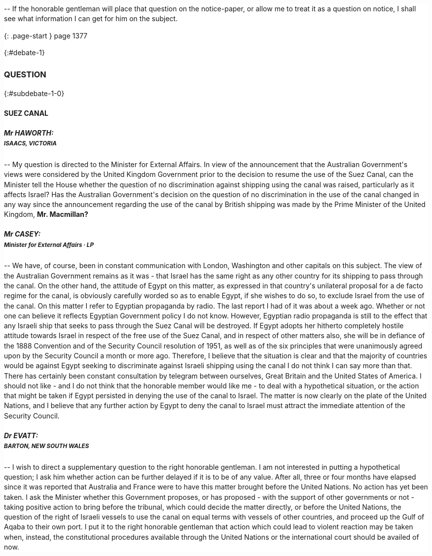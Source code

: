 --  If the honorable gentleman will place that question on the notice-paper, or allow me to treat it as a question on notice, I shall see what information I can get for him on the subject. 

{: .page-start }
page 1377

{:#debate-1}
### QUESTION

{:#subdebate-1-0}
#### SUEZ CANAL

##### Mr HAWORTH:<br><small class="text-muted">ISAACS, VICTORIA</small>

--  My question is directed to the Minister for External Affairs. In view of the announcement that the Australian Government's views were considered by the United Kingdom Government prior to the decision to resume the use of the Suez Canal, can the Minister tell the House whether the question of no discrimination against shipping using the canal was raised, particularly as it affects Israel? Has the Australian Government's decision on the question of no discrimination in the use of the canal changed in any way since the announcement regarding the use of the canal by British shipping was made by the Prime Minister of the United Kingdom,  **Mr. Macmillan?** 

##### Mr CASEY:<br><small class="text-muted">Minister for External Affairs &middot; LP</small>

--  We have, of course, been in constant communication with London, Washington and other capitals on this subject. The view of the Australian Government remains as it was - that Israel has the same right as any other country for its shipping to pass through the canal. On the other hand, the attitude of Egypt on this matter, as expressed in that country's unilateral proposal for a de facto regime for the canal, is obviously carefully worded so as to enable Egypt, if she wishes to do so, to exclude Israel from the use of the canal. On this matter I refer to Egyptian propaganda by radio. The last report I had of it was about a week ago. Whether or not one can believe it reflects Egyptian Government policy I do not know. However, Egyptian radio propaganda is still to the effect that any Israeli ship that seeks to pass through the Suez Canal will be destroyed. If Egypt adopts her hitherto completely hostile attitude towards Israel in respect of the free use of the Suez Canal, and in respect of other matters also, she will be in defiance of the 1888 Convention and of the Security Council resolution of 1951, as well as of the six principles that were unanimously agreed upon by the Security Council a month or more ago. Therefore, I believe that the situation is clear and that the majority of countries would be against Egypt seeking to discriminate against Israeli shipping using the canal I do not think I can say more than that. There has certainly been constant consultation by telegram between ourselves, Great Britain and the United States of America. I should not like - and I do not think that the honorable member would like me - to deal with a hypothetical situation, or the action that might be taken if Egypt persisted in denying the use of the canal to Israel. The matter is now clearly on the plate of the United Nations, and I believe that any further action by Egypt to deny the canal to Israel must attract the immediate attention of the Security Council. 

##### Dr EVATT:<br><small class="text-muted">BARTON, NEW SOUTH WALES</small>

--  I wish to direct a supplementary question to the right honorable gentleman. I am not interested in putting a hypothetical question; I ask him whether action can be further delayed if it is to be of any value. After all, three or four months have elapsed since it was reported that Australia and France were to have this matter brought before the United Nations. No action has yet been taken. I ask the Minister whether this Government proposes, or has proposed - with the support of other governments or not - taking positive action to bring before the tribunal, which could decide the matter directly, or before the United Nations, the question of the right of Israeli vessels to use the canal on equal terms with vessels of other countries, and proceed up the Gulf of Aqaba to their own port. I put it to the right honorable gentleman that action which could lead to violent reaction may be taken when, instead, the constitutional procedures available through the United Nations or the international court should be availed of now. 
